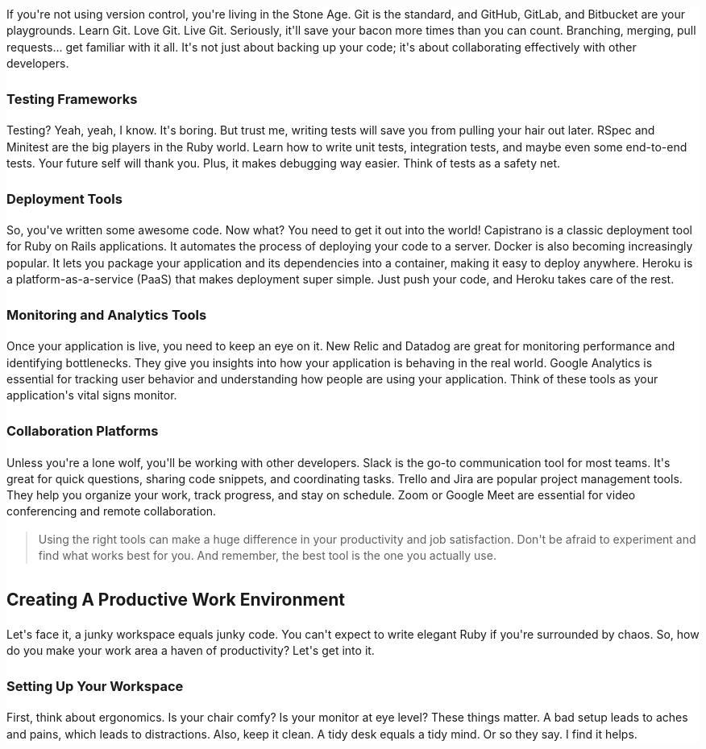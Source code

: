 If you're not using version control, you're living in the Stone Age. Git is the standard, and GitHub, GitLab, and Bitbucket are your playgrounds. Learn Git. Love Git. Live Git. Seriously, it'll save your bacon more times than you can count. Branching, merging, pull requests... get familiar with it all. It's not just about backing up your code; it's about collaborating effectively with other developers.

### Testing Frameworks

Testing? Yeah, yeah, I know. It's boring. But trust me, writing tests will save you from pulling your hair out later. RSpec and Minitest are the big players in the Ruby world. Learn how to write unit tests, integration tests, and maybe even some end-to-end tests. Your future self will thank you. Plus, it makes debugging way easier. Think of tests as a safety net.

### Deployment Tools

So, you've written some awesome code. Now what? You need to get it out into the world! Capistrano is a classic deployment tool for Ruby on Rails applications. It automates the process of deploying your code to a server. Docker is also becoming increasingly popular. It lets you package your application and its dependencies into a container, making it easy to deploy anywhere. Heroku is a platform-as-a-service (PaaS) that makes deployment super simple. Just push your code, and Heroku takes care of the rest.

### Monitoring and Analytics Tools

Once your application is live, you need to keep an eye on it. New Relic and Datadog are great for monitoring performance and identifying bottlenecks. They give you insights into how your application is behaving in the real world. Google Analytics is essential for tracking user behavior and understanding how people are using your application. Think of these tools as your application's vital signs monitor.

### Collaboration Platforms

Unless you're a lone wolf, you'll be working with other developers. Slack is the go-to communication tool for most teams. It's great for quick questions, sharing code snippets, and coordinating tasks. Trello and Jira are popular project management tools. They help you organize your work, track progress, and stay on schedule. Zoom or Google Meet are essential for video conferencing and remote collaboration.

> Using the right tools can make a huge difference in your productivity and job satisfaction. Don't be afraid to experiment and find what works best for you. And remember, the best tool is the one you actually use.

## Creating A Productive Work Environment

Let's face it, a junky workspace equals junky code. You can't expect to write elegant Ruby if you're surrounded by chaos. So, how do you make your work area a haven of productivity? Let's get into it.

### Setting Up Your Workspace

First, think about ergonomics. Is your chair comfy? Is your monitor at eye level? These things matter. A bad setup leads to aches and pains, which leads to distractions. Also, keep it clean. A tidy desk equals a tidy mind. Or so they say. I find it helps.
